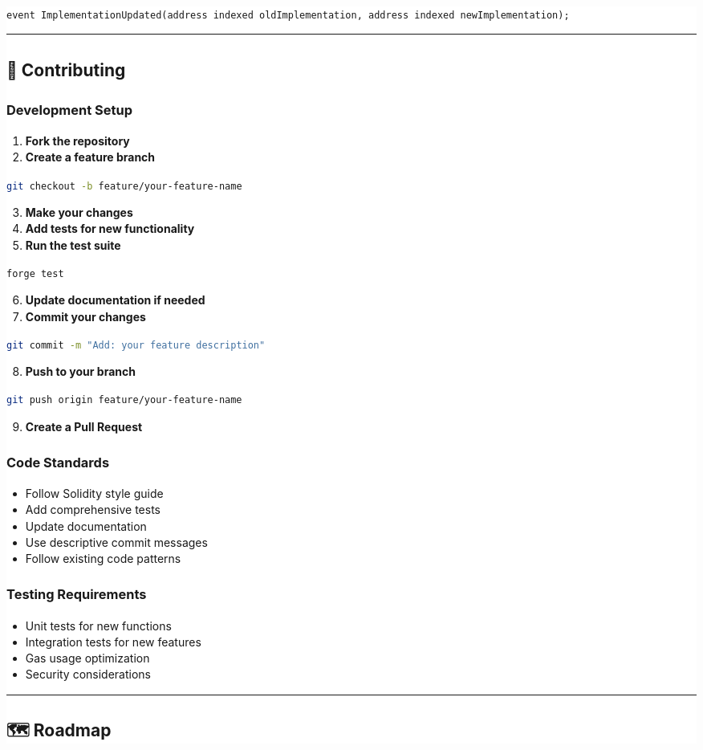 ```solidity
event ImplementationUpdated(address indexed oldImplementation, address indexed newImplementation);
```

---

## 🤝 Contributing

### Development Setup

1. **Fork the repository**
2. **Create a feature branch**
```bash
git checkout -b feature/your-feature-name
```

3. **Make your changes**
4. **Add tests for new functionality**
5. **Run the test suite**
```bash
forge test
```

6. **Update documentation if needed**
7. **Commit your changes**
```bash
git commit -m "Add: your feature description"
```

8. **Push to your branch**
```bash
git push origin feature/your-feature-name
```

9. **Create a Pull Request**

### Code Standards

- Follow Solidity style guide
- Add comprehensive tests
- Update documentation
- Use descriptive commit messages
- Follow existing code patterns

### Testing Requirements

- Unit tests for new functions
- Integration tests for new features
- Gas usage optimization
- Security considerations

---

## 🗺️ Roadmap
